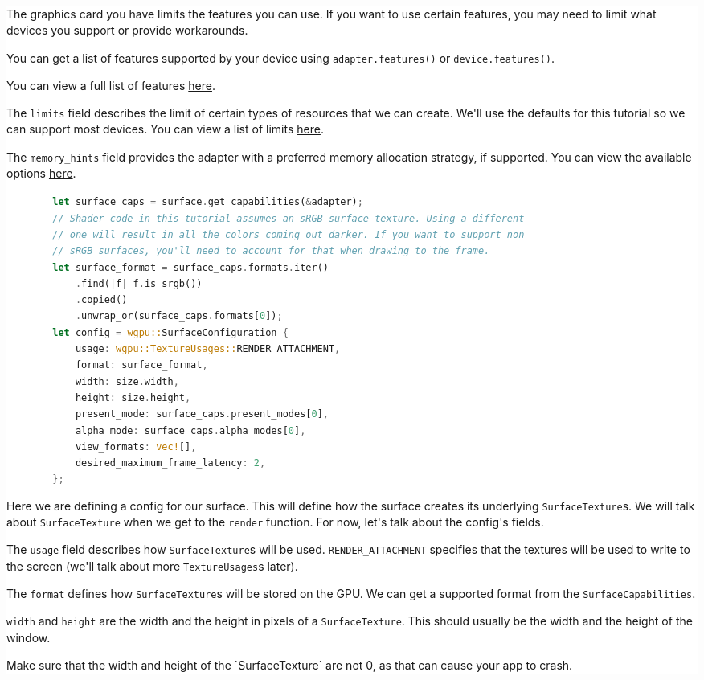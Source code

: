 <div class="note">

The graphics card you have limits the features you can use. If you want to use certain features, you may need to limit what devices you support or provide workarounds.

You can get a list of features supported by your device using `adapter.features()` or `device.features()`.

You can view a full list of features [here](https://docs.rs/wgpu/latest/wgpu/struct.Features.html).

</div>

The `limits` field describes the limit of certain types of resources that we can create. We'll use the defaults for this tutorial so we can support most devices. You can view a list of limits [here](https://docs.rs/wgpu/latest/wgpu/struct.Limits.html).

The `memory_hints` field provides the adapter with a preferred memory allocation strategy, if supported. You can view the available options [here](https://wgpu.rs/doc/wgpu/enum.MemoryHints.html).

```rust
        let surface_caps = surface.get_capabilities(&adapter);
        // Shader code in this tutorial assumes an sRGB surface texture. Using a different
        // one will result in all the colors coming out darker. If you want to support non
        // sRGB surfaces, you'll need to account for that when drawing to the frame.
        let surface_format = surface_caps.formats.iter()
            .find(|f| f.is_srgb())
            .copied()
            .unwrap_or(surface_caps.formats[0]);
        let config = wgpu::SurfaceConfiguration {
            usage: wgpu::TextureUsages::RENDER_ATTACHMENT,
            format: surface_format,
            width: size.width,
            height: size.height,
            present_mode: surface_caps.present_modes[0],
            alpha_mode: surface_caps.alpha_modes[0],
            view_formats: vec![],
            desired_maximum_frame_latency: 2,
        };
```

Here we are defining a config for our surface. This will define how the surface creates its underlying `SurfaceTexture`s. We will talk about `SurfaceTexture` when we get to the `render` function. For now, let's talk about the config's fields.

The `usage` field describes how `SurfaceTexture`s will be used. `RENDER_ATTACHMENT` specifies that the textures will be used to write to the screen (we'll talk about more `TextureUsages`s later).

The `format` defines how `SurfaceTexture`s will be stored on the GPU. We can get a supported format from the `SurfaceCapabilities`.

`width` and `height` are the width and the height in pixels of a `SurfaceTexture`. This should usually be the width and the height of the window.

<div class="warning">
Make sure that the width and height of the `SurfaceTexture` are not 0, as that can cause your app to crash.
</div>
